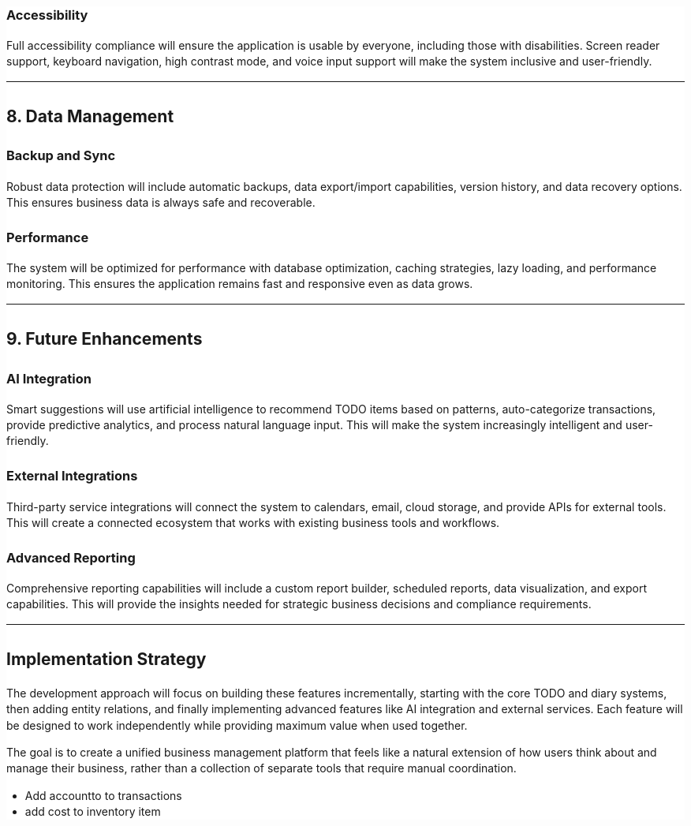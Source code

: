 ### Accessibility
Full accessibility compliance will ensure the application is usable by everyone, including those with disabilities. Screen reader support, keyboard navigation, high contrast mode, and voice input support will make the system inclusive and user-friendly.

---

## 8. Data Management

### Backup and Sync
Robust data protection will include automatic backups, data export/import capabilities, version history, and data recovery options. This ensures business data is always safe and recoverable.

### Performance
The system will be optimized for performance with database optimization, caching strategies, lazy loading, and performance monitoring. This ensures the application remains fast and responsive even as data grows.

---

## 9. Future Enhancements

### AI Integration
Smart suggestions will use artificial intelligence to recommend TODO items based on patterns, auto-categorize transactions, provide predictive analytics, and process natural language input. This will make the system increasingly intelligent and user-friendly.

### External Integrations
Third-party service integrations will connect the system to calendars, email, cloud storage, and provide APIs for external tools. This will create a connected ecosystem that works with existing business tools and workflows.

### Advanced Reporting
Comprehensive reporting capabilities will include a custom report builder, scheduled reports, data visualization, and export capabilities. This will provide the insights needed for strategic business decisions and compliance requirements.

---

## Implementation Strategy

The development approach will focus on building these features incrementally, starting with the core TODO and diary systems, then adding entity relations, and finally implementing advanced features like AI integration and external services. Each feature will be designed to work independently while providing maximum value when used together.

The goal is to create a unified business management platform that feels like a natural extension of how users think about and manage their business, rather than a collection of separate tools that require manual coordination.


- Add accountto to transactions
- add cost to inventory item
